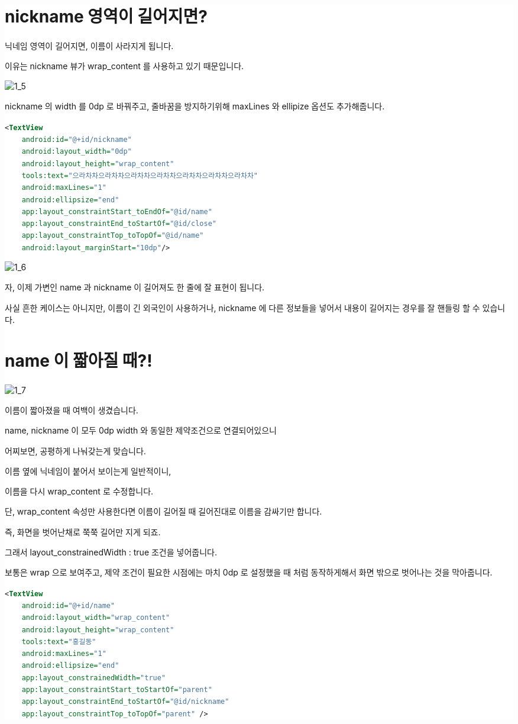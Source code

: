 # nickname 영역이 길어지면?
닉네임 영역이 길어지면, 이름이 사라지게 됩니다.

이유는 nickname 뷰가 wrap_content 를 사용하고 있기 때문입니다.

![1_5](1_5.png)

nickname 의 width 를 0dp 로 바꿔주고,
줄바꿈을 방지하기위해 maxLines 와 ellipize 옵션도 추가해줍니다.

```xml
<TextView
    android:id="@+id/nickname"
    android:layout_width="0dp"
    android:layout_height="wrap_content"
    tools:text="으라차차으라차차으라차차으라차차으라차차으라차차으라차차"
    android:maxLines="1"
    android:ellipsize="end"
    app:layout_constraintStart_toEndOf="@id/name"
    app:layout_constraintEnd_toStartOf="@id/close"
    app:layout_constraintTop_toTopOf="@id/name"
    android:layout_marginStart="10dp"/>
```

![1_6](1_6.png)

자, 이제 가변인 name 과 nickname 이 길어져도 한 줄에 잘 표현이 됩니다.

사실 흔한 케이스는 아니지만, 이름이 긴 외국인이 사용하거나, nickname 에 다른 정보들을 넣어서 내용이 길어지는 경우를 잘 핸들링 할 수 있습니다.

# name 이 짧아질 때?!

![1_7](1_7.png)

이름이 짧아졌을 때 여백이 생겼습니다.

name, nickname 이 모두 0dp width 와 동일한 제약조건으로 연결되어있으니

어찌보면, 공평하게 나눠갖는게 맞습니다.

이름 옆에 닉네임이 붙어서 보이는게 일반적이니, 

이름을 다시 wrap_content 로 수정합니다.

단, wrap_content 속성만 사용한다면 이름이 길어질 때 길어진대로 이름을 감싸기만 합니다.

즉, 화면을 벗어난채로 쭉쭉 길어만 지게 되죠.

그래서 layout_constrainedWidth : true 조건을 넣어줍니다.

보통은 wrap 으로 보여주고, 제약 조건이 필요한 시점에는 마치 0dp 로 설정했을 때 처럼 동작하게해서 화면 밖으로 벗어나는 것을 막아줍니다.

```xml
<TextView
    android:id="@+id/name"
    android:layout_width="wrap_content"
    android:layout_height="wrap_content"
    tools:text="홍길동"
    android:maxLines="1"
    android:ellipsize="end"
    app:layout_constrainedWidth="true"
    app:layout_constraintStart_toStartOf="parent"
    app:layout_constraintEnd_toStartOf="@id/nickname"
    app:layout_constraintTop_toTopOf="parent" />
```
